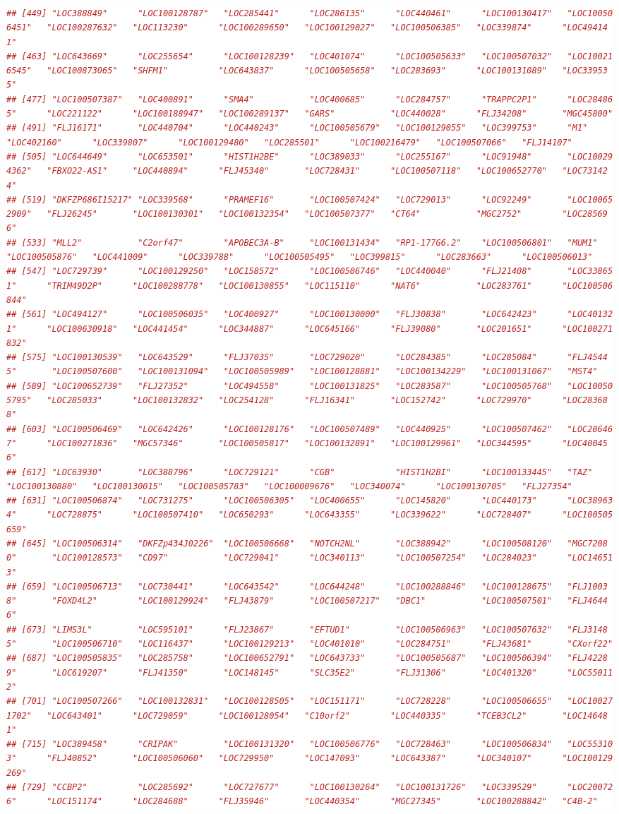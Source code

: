 ``` r
## [449] "LOC388849"      "LOC100128787"   "LOC285441"      "LOC286135"      "LOC440461"      "LOC100130417"   "LOC100506451"   "LOC100287632"   "LOC113230"      "LOC100289650"   "LOC100129027"   "LOC100506385"   "LOC339874"      "LOC494141"     
## [463] "LOC643669"      "LOC255654"      "LOC100128239"   "LOC401074"      "LOC100505633"   "LOC100507032"   "LOC100216545"   "LOC100873065"   "SHFM1"          "LOC643837"      "LOC100505658"   "LOC283693"      "LOC100131089"   "LOC339535"     
## [477] "LOC100507387"   "LOC400891"      "SMA4"           "LOC400685"      "LOC284757"      "TRAPPC2P1"      "LOC284865"      "LOC221122"      "LOC100188947"   "LOC100289137"   "GARS"           "LOC440028"      "FLJ34208"       "MGC45800"      
## [491] "FLJ16171"       "LOC440704"      "LOC440243"      "LOC100505679"   "LOC100129055"   "LOC399753"      "M1"             "LOC402160"      "LOC339807"      "LOC100129480"   "LOC285501"      "LOC100216479"   "LOC100507066"   "FLJ14107"      
## [505] "LOC644649"      "LOC653501"      "HIST1H2BE"      "LOC389033"      "LOC255167"      "LOC91948"       "LOC100294362"   "FBXO22-AS1"     "LOC440894"      "FLJ45340"       "LOC728431"      "LOC100507118"   "LOC100652770"   "LOC731424"     
## [519] "DKFZP686I15217" "LOC339568"      "PRAMEF16"       "LOC100507424"   "LOC729013"      "LOC92249"       "LOC100652909"   "FLJ26245"       "LOC100130301"   "LOC100132354"   "LOC100507377"   "CT64"           "MGC2752"        "LOC285696"     
## [533] "MLL2"           "C2orf47"        "APOBEC3A-B"     "LOC100131434"   "RP1-177G6.2"    "LOC100506801"   "MUM1"           "LOC100505876"   "LOC441009"      "LOC339788"      "LOC100505495"   "LOC399815"      "LOC283663"      "LOC100506013"  
## [547] "LOC729739"      "LOC100129250"   "LOC158572"      "LOC100506746"   "LOC440040"      "FLJ21408"       "LOC338651"      "TRIM49D2P"      "LOC100288778"   "LOC100130855"   "LOC115110"      "NAT6"           "LOC283761"      "LOC100506844"  
## [561] "LOC494127"      "LOC100506035"   "LOC400927"      "LOC100130000"   "FLJ30838"       "LOC642423"      "LOC401321"      "LOC100630918"   "LOC441454"      "LOC344887"      "LOC645166"      "FLJ39080"       "LOC201651"      "LOC100271832"  
## [575] "LOC100130539"   "LOC643529"      "FLJ37035"       "LOC729020"      "LOC284385"      "LOC285084"      "FLJ45445"       "LOC100507600"   "LOC100131094"   "LOC100505989"   "LOC100128881"   "LOC100134229"   "LOC100131067"   "MST4"          
## [589] "LOC100652739"   "FLJ27352"       "LOC494558"      "LOC100131825"   "LOC283587"      "LOC100505768"   "LOC100505795"   "LOC285033"      "LOC100132832"   "LOC254128"      "FLJ16341"       "LOC152742"      "LOC729970"      "LOC283688"     
## [603] "LOC100506469"   "LOC642426"      "LOC100128176"   "LOC100507489"   "LOC440925"      "LOC100507462"   "LOC286467"      "LOC100271836"   "MGC57346"       "LOC100505817"   "LOC100132891"   "LOC100129961"   "LOC344595"      "LOC400456"     
## [617] "LOC63930"       "LOC388796"      "LOC729121"      "CGB"            "HIST1H2BI"      "LOC100133445"   "TAZ"            "LOC100130880"   "LOC100130015"   "LOC100505783"   "LOC100009676"   "LOC340074"      "LOC100130705"   "FLJ27354"      
## [631] "LOC100506874"   "LOC731275"      "LOC100506305"   "LOC400655"      "LOC145820"      "LOC440173"      "LOC389634"      "LOC728875"      "LOC100507410"   "LOC650293"      "LOC643355"      "LOC339622"      "LOC728407"      "LOC100505659"  
## [645] "LOC100506314"   "DKFZp434J0226"  "LOC100506668"   "NOTCH2NL"       "LOC388942"      "LOC100508120"   "MGC72080"       "LOC100128573"   "CD97"           "LOC729041"      "LOC340113"      "LOC100507254"   "LOC284023"      "LOC146513"     
## [659] "LOC100506713"   "LOC730441"      "LOC643542"      "LOC644248"      "LOC100288846"   "LOC100128675"   "FLJ10038"       "FOXD4L2"        "LOC100129924"   "FLJ43879"       "LOC100507217"   "DBC1"           "LOC100507501"   "FLJ46446"      
## [673] "LIMS3L"         "LOC595101"      "FLJ23867"       "EFTUD1"         "LOC100506963"   "LOC100507632"   "FLJ31485"       "LOC100506710"   "LOC116437"      "LOC100129213"   "LOC401010"      "LOC284751"      "FLJ43681"       "CXorf22"       
## [687] "LOC100505835"   "LOC285758"      "LOC100652791"   "LOC643733"      "LOC100505687"   "LOC100506394"   "FLJ42289"       "LOC619207"      "FLJ41350"       "LOC148145"      "SLC35E2"        "FLJ31306"       "LOC401320"      "LOC550112"     
## [701] "LOC100507266"   "LOC100132831"   "LOC100128505"   "LOC151171"      "LOC728228"      "LOC100506655"   "LOC100271702"   "LOC643401"      "LOC729059"      "LOC100128054"   "C10orf2"        "LOC440335"      "TCEB3CL2"       "LOC146481"     
## [715] "LOC389458"      "CRIPAK"         "LOC100131320"   "LOC100506776"   "LOC728463"      "LOC100506834"   "LOC553103"      "FLJ40852"       "LOC100506060"   "LOC729950"      "LOC147093"      "LOC643387"      "LOC340107"      "LOC100129269"  
## [729] "CCBP2"          "LOC285692"      "LOC727677"      "LOC100130264"   "LOC100131726"   "LOC339529"      "LOC200726"      "LOC151174"      "LOC284688"      "FLJ35946"       "LOC440354"      "MGC27345"       "LOC100288842"   "C4B-2"         
```